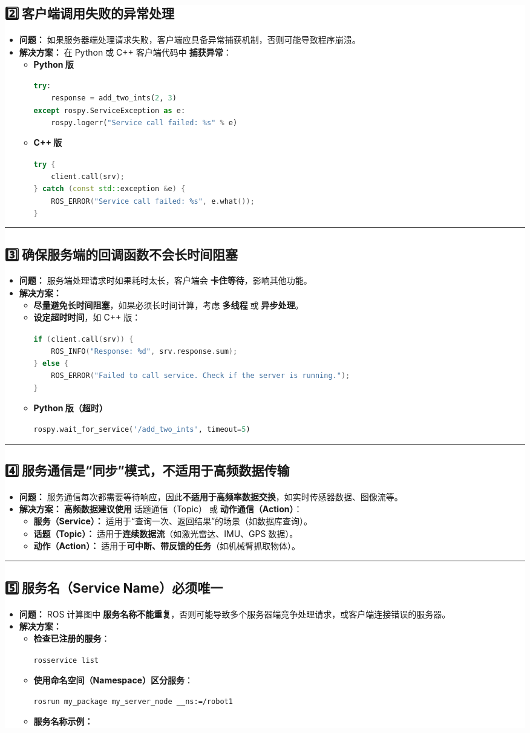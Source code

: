 ## **2️⃣ 客户端调用失败的异常处理**
- **问题：** 如果服务器端处理请求失败，客户端应具备异常捕获机制，否则可能导致程序崩溃。
- **解决方案：** 在 Python 或 C++ 客户端代码中 **捕获异常**：
  - **Python 版**
    ```python
    try:
        response = add_two_ints(2, 3)
    except rospy.ServiceException as e:
        rospy.logerr("Service call failed: %s" % e)
    ```
  - **C++ 版**
    ```cpp
    try {
        client.call(srv);
    } catch (const std::exception &e) {
        ROS_ERROR("Service call failed: %s", e.what());
    }
    ```

---

## **3️⃣ 确保服务端的回调函数不会长时间阻塞**
- **问题：** 服务端处理请求时如果耗时太长，客户端会 **卡住等待**，影响其他功能。
- **解决方案：** 
  - **尽量避免长时间阻塞**，如果必须长时间计算，考虑 **多线程** 或 **异步处理**。
  - **设定超时时间**，如 C++ 版：
    ```cpp
    if (client.call(srv)) {
        ROS_INFO("Response: %d", srv.response.sum);
    } else {
        ROS_ERROR("Failed to call service. Check if the server is running.");
    }
    ```
  - **Python 版（超时）**
    ```python
    rospy.wait_for_service('/add_two_ints', timeout=5)
    ```

---

## **4️⃣ 服务通信是“同步”模式，不适用于高频数据传输**
- **问题：** 服务通信每次都需要等待响应，因此**不适用于高频率数据交换**，如实时传感器数据、图像流等。
- **解决方案：** **高频数据建议使用** 话题通信（Topic） 或 **动作通信（Action）**：
  - **服务（Service）：** 适用于“查询一次、返回结果”的场景（如数据库查询）。
  - **话题（Topic）：** 适用于**连续数据流**（如激光雷达、IMU、GPS 数据）。
  - **动作（Action）：** 适用于**可中断、带反馈的任务**（如机械臂抓取物体）。

---

## **5️⃣ 服务名（Service Name）必须唯一**
- **问题：** ROS 计算图中 **服务名称不能重复**，否则可能导致多个服务器端竞争处理请求，或客户端连接错误的服务器。
- **解决方案：**
  - **检查已注册的服务**：
    ```bash
    rosservice list
    ```
  - **使用命名空间（Namespace）区分服务**：
    ```bash
    rosrun my_package my_server_node __ns:=/robot1
    ```
  - **服务名称示例：**